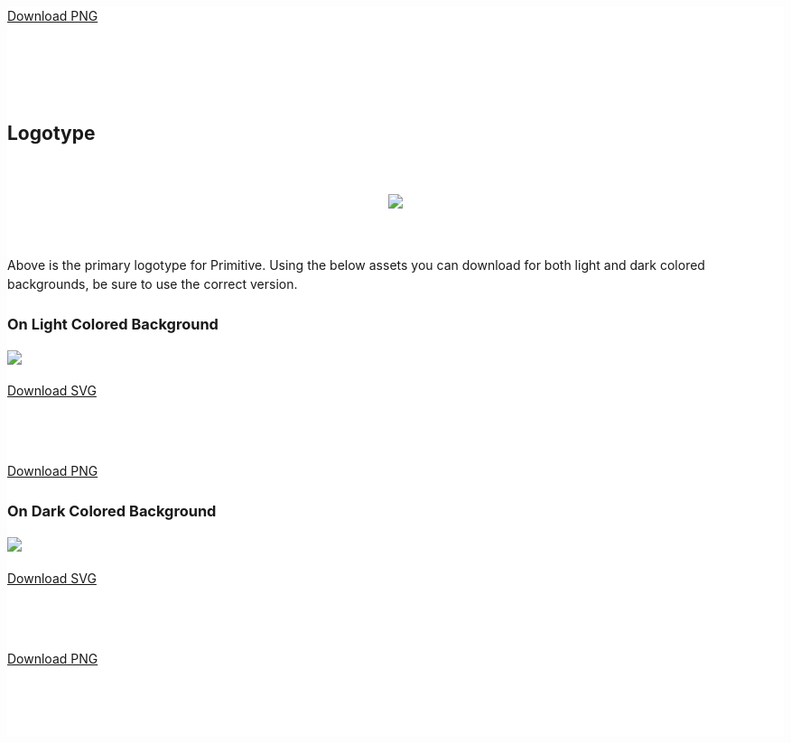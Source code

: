 <a href="https://drive.google.com/uc?export=download&id=1r0RBywdbpb-o8V3W3nhEbaJ3aBGS8m9c" download>Download PNG</a>

<br />
<br />
<br />

## Logotype

<br />

<p align="center">
  <img width="500" src="https://drive.google.com/uc?export=view&id=1SBhr4WG9OPi3vdEqaA46Tn2DWZrk1vUl"/>
</p>

<br />

Above is the primary logotype for Primitive. Using the below assets you can download for both light and dark colored backgrounds, be sure to use the correct version.

### On Light Colored Background

<p align="left">
  <img width="130" src="https://drive.google.com/uc?export=view&id=1xQsHV79KKmS_Q7KtqCcw4ScNFyz8AQK7"/>
</p>

<a href="https://drive.google.com/uc?export=download&id=1Yr8WNuFzp9Iz1rGDnZwoMO2Sx3TQbxfy" download>Download SVG</a>

<br />
<br />


<a href="https://drive.google.com/uc?export=download&id=1YqP_qMdscLV97M1epysKPtIvLHhEO5EA" download>Download PNG</a>


### On Dark Colored Background

<p align="left">
  <img width="130" src="https://drive.google.com/uc?export=view&id=1ZunqSYJvcI3L3kcTdxauIjD-GO8Qinen"/>
</p>

<a href="https://drive.google.com/uc?export=download&id=1SBhr4WG9OPi3vdEqaA46Tn2DWZrk1vUl" download>Download SVG</a>

<br />
<br />

<a href="https://drive.google.com/uc?export=download&id=10iSbfTxbK65n55Q_q6alzy4Iq0VexQ93" download>Download PNG</a>

<br />
<br />
<br />
